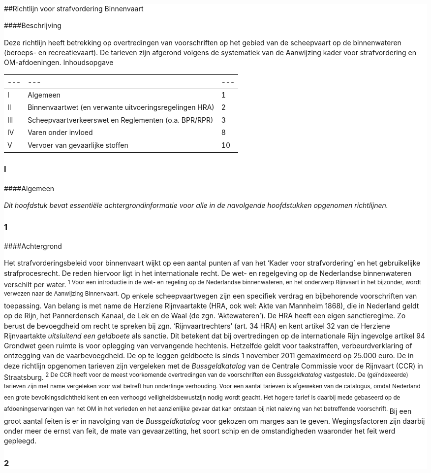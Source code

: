 <meta http-equiv='Content-Type' content='text/html; charset=utf-8' />

##Richtlijn voor strafvordering Binnenvaart

####Beschrijving

Deze richtlijn heeft betrekking op overtredingen van voorschriften op het gebied van de scheepvaart op de binnenwateren (beroeps- en recreatievaart). De tarieven zijn afgerond volgens de systematiek van de Aanwijzing kader voor strafvordering en OM-afdoeningen.  Inhoudsopgave 

| --- | --- | --- |
|:---|:---|:---|
| I  | Algemeen  | 1  |
| II  | Binnenvaartwet (en verwante uitvoeringsregelingen HRA)  | 2  |
| III  | Scheepvaartverkeerswet en Reglementen (o.a. BPR/RPR)  | 3  |
| IV  | Varen onder invloed  | 8  |
| V  | Vervoer van gevaarlijke stoffen  | 10  |

### I  

####Algemeen

*Dit hoofdstuk bevat essentiële achtergrondinformatie voor alle in de navolgende hoofdstukken opgenomen richtlijnen.*    
### 1  

####Achtergrond

Het strafvorderingsbeleid voor binnenvaart wijkt op een aantal punten af van het ‘Kader voor strafvordering’ en het gebruikelijke strafprocesrecht. De reden hiervoor ligt in het internationale recht. De wet- en regelgeving op de Nederlandse binnenwateren verschilt per water.<sup> 1 Voor een introductie in de wet- en regeling op de Nederlandse binnenwateren, en het onderwerp Rijnvaart in het bijzonder, wordt verwezen naar de Aanwijzing Binnenvaart. </sup> Op enkele scheepvaartwegen zijn een specifiek verdrag en bijbehorende voorschriften van toepassing. Van belang is met name de Herziene Rijnvaartakte (HRA, ook wel: Akte van Mannheim 1868), die in Nederland geldt op de Rijn, het Pannerdensch Kanaal, de Lek en de Waal (de zgn. ‘Aktewateren’). De HRA heeft een eigen sanctieregime. Zo berust de bevoegdheid om recht te spreken bij zgn. ‘Rijnvaartrechters’ (art. 34 HRA) en kent artikel 32 van de Herziene Rijnvaartakte *uitsluitend een geldboete* als sanctie. Dit betekent dat bij overtredingen op de internationale Rijn ingevolge artikel 94 Grondwet geen ruimte is voor oplegging van vervangende hechtenis. Hetzelfde geldt voor taakstraffen, verbeurdverklaring of ontzegging van de vaarbevoegdheid. De op te leggen geldboete is sinds 1 november 2011 gemaximeerd op 25.000 euro. De in deze richtlijn opgenomen tarieven zijn vergeleken met de *Bussgeldkatalog* van de Centrale Commissie voor de Rijnvaart (CCR) in Straatsburg.<sup> 2 De CCR heeft voor de meest voorkomende overtredingen van de voorschriften een *Bussgeldkatalog* vastgesteld. De (geïndexeerde) tarieven zijn met name vergeleken voor wat betreft hun onderlinge verhouding. Voor een aantal tarieven is afgeweken van de catalogus, omdat Nederland een grote bevolkingsdichtheid kent en een verhoogd veiligheidsbewustzijn nodig wordt geacht. Het hogere tarief is daarbij mede gebaseerd op de afdoeningservaringen van het OM in het verleden en het aanzienlijke gevaar dat kan ontstaan bij niet naleving van het betreffende voorschrift. </sup> Bij een groot aantal feiten is er in navolging van de *Bussgeldkatalog* voor gekozen om marges aan te geven. Wegingsfactoren zijn daarbij onder meer de ernst van feit, de mate van gevaarzetting, het soort schip en de omstandigheden waaronder het feit werd gepleegd.    
### 2  
